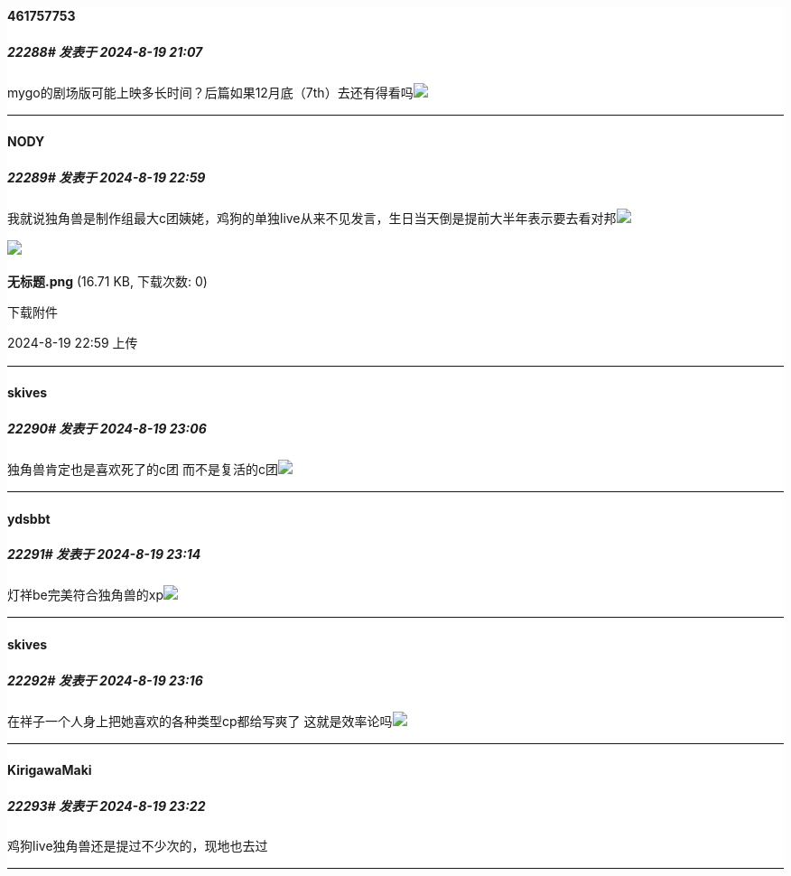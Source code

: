 ####  461757753  
##### 22288#       发表于 2024-8-19 21:07

mygo的剧场版可能上映多长时间？后篇如果12月底（7th）去还有得看吗<img src="https://static.saraba1st.com/image/smiley/face2017/152.png" referrerpolicy="no-referrer">


*****

####  NODY  
##### 22289#       发表于 2024-8-19 22:59

我就说独角兽是制作组最大c团姨姥，鸡狗的单独live从来不见发言，生日当天倒是提前大半年表示要去看对邦<img src="https://static.saraba1st.com/image/smiley/face2017/067.png" referrerpolicy="no-referrer">

<img src="https://img.saraba1st.com/forum/202408/19/225924ladq9znj304lepxa.png" referrerpolicy="no-referrer">

<strong>无标题.png</strong> (16.71 KB, 下载次数: 0)

下载附件

2024-8-19 22:59 上传


*****

####  skives  
##### 22290#       发表于 2024-8-19 23:06

独角兽肯定也是喜欢死了的c团 而不是复活的c团<img src="https://static.saraba1st.com/image/smiley/face2017/067.png" referrerpolicy="no-referrer">


*****

####  ydsbbt  
##### 22291#       发表于 2024-8-19 23:14

灯祥be完美符合独角兽的xp<img src="https://static.saraba1st.com/image/smiley/face2017/067.png" referrerpolicy="no-referrer">

*****

####  skives  
##### 22292#       发表于 2024-8-19 23:16

在祥子一个人身上把她喜欢的各种类型cp都给写爽了 这就是效率论吗<img src="https://static.saraba1st.com/image/smiley/face2017/068.png" referrerpolicy="no-referrer">


*****

####  KirigawaMaki  
##### 22293#       发表于 2024-8-19 23:22

鸡狗live独角兽还是提过不少次的，现地也去过

*****
